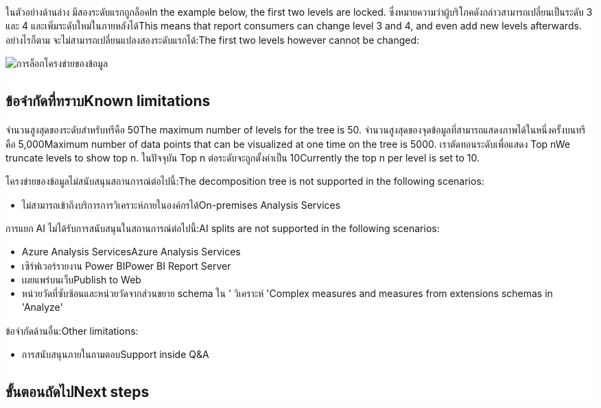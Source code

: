 <span data-ttu-id="6f276-206">ในตัวอย่างด้านล่าง มีสองระดับแรกถูกล็อค</span><span class="sxs-lookup"><span data-stu-id="6f276-206">In the example below, the first two levels are locked.</span></span> <span data-ttu-id="6f276-207">ซึ่งหมายความว่าผู้บริโภคดังกล่าวสามารถเปลี่ยนเป็นระดับ 3 และ 4 และเพิ่มระดับใหม่ในภายหลังได้</span><span class="sxs-lookup"><span data-stu-id="6f276-207">This means that report consumers can change level 3 and 4, and even add new levels afterwards.</span></span> <span data-ttu-id="6f276-208">อย่างไรก็ตาม จะไม่สามารถเปลี่ยนแปลงสองระดับแรกได้:</span><span class="sxs-lookup"><span data-stu-id="6f276-208">The first two levels however cannot be changed:</span></span>

![การล็อกโครงข่ายของข้อมูล](media/power-bi-visualization-decomposition-tree/tree-locking.png)

## <a name="known-limitations"></a><span data-ttu-id="6f276-210">ข้อจำกัดที่ทราบ</span><span class="sxs-lookup"><span data-stu-id="6f276-210">Known limitations</span></span>

<span data-ttu-id="6f276-211">จำนวนสูงสุดของระดับสำหรับทรีคือ 50</span><span class="sxs-lookup"><span data-stu-id="6f276-211">The maximum number of levels for the tree is 50.</span></span> <span data-ttu-id="6f276-212">จำนวนสูงสุดของจุดข้อมูลที่สามารถแสดงภาพได้ในหนึ่งครั้งบนทรีคือ 5,000</span><span class="sxs-lookup"><span data-stu-id="6f276-212">Maximum number of data points that can be visualized at one time on the tree is 5000.</span></span> <span data-ttu-id="6f276-213">เราตัดทอนระดับเพื่อแสดง Top n</span><span class="sxs-lookup"><span data-stu-id="6f276-213">We truncate levels to show top n.</span></span> <span data-ttu-id="6f276-214">ในปัจจุบัน Top n ต่อระดับจะถูกตั้งค่าเป็น 10</span><span class="sxs-lookup"><span data-stu-id="6f276-214">Currently the top n per level is set to 10.</span></span> 

<span data-ttu-id="6f276-215">โครงข่ายของข้อมูลไม่สนับสนุนสถานการณ์ต่อไปนี้:</span><span class="sxs-lookup"><span data-stu-id="6f276-215">The decomposition tree is not supported in the following scenarios:</span></span>  
-   <span data-ttu-id="6f276-216">ไม่สามารถเข้าถึงบริการการวิเคราะห์ภายในองค์กรได้</span><span class="sxs-lookup"><span data-stu-id="6f276-216">On-premises Analysis Services</span></span>

<span data-ttu-id="6f276-217">การแยก AI ไม่ได้รับการสนับสนุนในสถานการณ์ต่อไปนี้:</span><span class="sxs-lookup"><span data-stu-id="6f276-217">AI splits are not supported in the following scenarios:</span></span>  
-   <span data-ttu-id="6f276-218">Azure Analysis Services</span><span class="sxs-lookup"><span data-stu-id="6f276-218">Azure Analysis Services</span></span>
-   <span data-ttu-id="6f276-219">เซิร์ฟเวอร์รายงาน Power BI</span><span class="sxs-lookup"><span data-stu-id="6f276-219">Power BI Report Server</span></span>
-   <span data-ttu-id="6f276-220">เผยแพร่บนเว็บ</span><span class="sxs-lookup"><span data-stu-id="6f276-220">Publish to Web</span></span>
-   <span data-ttu-id="6f276-221">หน่วยวัดที่ซับซ้อนและหน่วยวัดจากส่วนขยาย schema ใน ' วิเคราะห์ '</span><span class="sxs-lookup"><span data-stu-id="6f276-221">Complex measures and measures from extensions schemas in 'Analyze'</span></span>

<span data-ttu-id="6f276-222">ข้อจำกัดด้านอื่น:</span><span class="sxs-lookup"><span data-stu-id="6f276-222">Other limitations:</span></span>
- <span data-ttu-id="6f276-223">การสนับสนุนภายในถามตอบ</span><span class="sxs-lookup"><span data-stu-id="6f276-223">Support inside Q&A</span></span>

## <a name="next-steps"></a><span data-ttu-id="6f276-224">ขั้นตอนถัดไป</span><span class="sxs-lookup"><span data-stu-id="6f276-224">Next steps</span></span>
